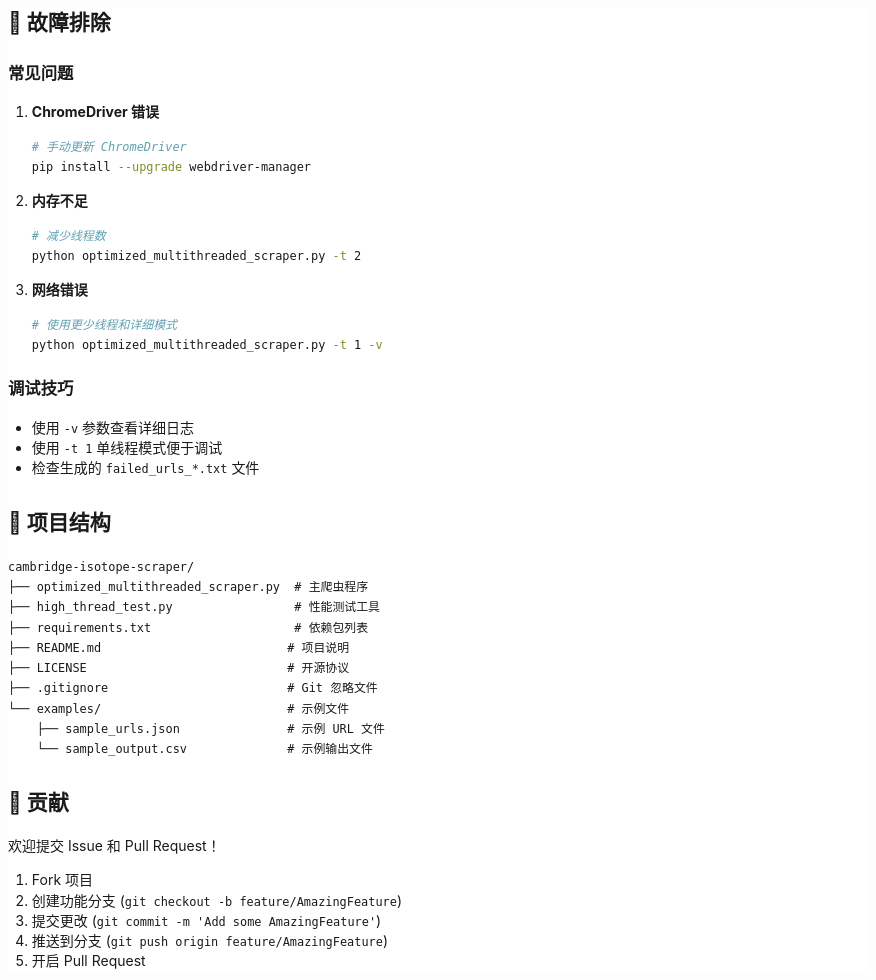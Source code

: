 ## 🔧 故障排除

### 常见问题

1. **ChromeDriver 错误**
   ```bash
   # 手动更新 ChromeDriver
   pip install --upgrade webdriver-manager
   ```

2. **内存不足**
   ```bash
   # 减少线程数
   python optimized_multithreaded_scraper.py -t 2
   ```

3. **网络错误**
   ```bash
   # 使用更少线程和详细模式
   python optimized_multithreaded_scraper.py -t 1 -v
   ```

### 调试技巧

- 使用 `-v` 参数查看详细日志
- 使用 `-t 1` 单线程模式便于调试
- 检查生成的 `failed_urls_*.txt` 文件

## 📁 项目结构

```
cambridge-isotope-scraper/
├── optimized_multithreaded_scraper.py  # 主爬虫程序
├── high_thread_test.py                 # 性能测试工具
├── requirements.txt                    # 依赖包列表
├── README.md                          # 项目说明
├── LICENSE                            # 开源协议
├── .gitignore                         # Git 忽略文件
└── examples/                          # 示例文件
    ├── sample_urls.json               # 示例 URL 文件
    └── sample_output.csv              # 示例输出文件
```

## 🤝 贡献

欢迎提交 Issue 和 Pull Request！

1. Fork 项目
2. 创建功能分支 (`git checkout -b feature/AmazingFeature`)
3. 提交更改 (`git commit -m 'Add some AmazingFeature'`)
4. 推送到分支 (`git push origin feature/AmazingFeature`)
5. 开启 Pull Request
